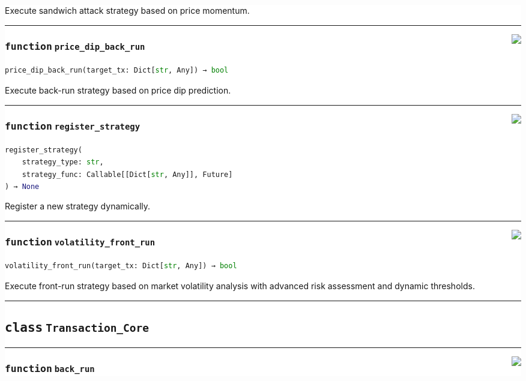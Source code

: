 Execute sandwich attack strategy based on price momentum. 

---

<a href="../0xBuilder.py#L3417"><img align="right" style="float:right;" src="https://img.shields.io/badge/-source-cccccc?style=flat-square"></a>

### <kbd>function</kbd> `price_dip_back_run`

```python
price_dip_back_run(target_tx: Dict[str, Any]) → bool
```

Execute back-run strategy based on price dip prediction. 

---

<a href="../0xBuilder.py#L2736"><img align="right" style="float:right;" src="https://img.shields.io/badge/-source-cccccc?style=flat-square"></a>

### <kbd>function</kbd> `register_strategy`

```python
register_strategy(
    strategy_type: str,
    strategy_func: Callable[[Dict[str, Any]], Future]
) → None
```

Register a new strategy dynamically. 

---

<a href="../0xBuilder.py#L3290"><img align="right" style="float:right;" src="https://img.shields.io/badge/-source-cccccc?style=flat-square"></a>

### <kbd>function</kbd> `volatility_front_run`

```python
volatility_front_run(target_tx: Dict[str, Any]) → bool
```

Execute front-run strategy based on market volatility analysis with  advanced risk assessment and dynamic thresholds. 


---

## <kbd>class</kbd> `Transaction_Core`







---

<a href="../0xBuilder.py#L2611"><img align="right" style="float:right;" src="https://img.shields.io/badge/-source-cccccc?style=flat-square"></a>

### <kbd>function</kbd> `back_run`
